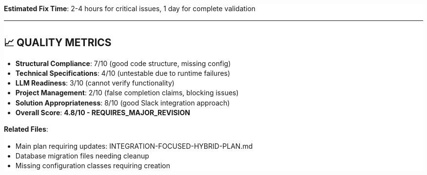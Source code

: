 **Estimated Fix Time**: 2-4 hours for critical issues, 1 day for complete validation

---

## 📈 QUALITY METRICS

- **Structural Compliance**: 7/10 (good code structure, missing config)
- **Technical Specifications**: 4/10 (untestable due to runtime failures)
- **LLM Readiness**: 3/10 (cannot verify functionality)
- **Project Management**: 2/10 (false completion claims, blocking issues)
- **Solution Appropriateness**: 8/10 (good Slack integration approach)
- **Overall Score**: **4.8/10 - REQUIRES_MAJOR_REVISION**

**Related Files**: 
- Main plan requiring updates: INTEGRATION-FOCUSED-HYBRID-PLAN.md
- Database migration files needing cleanup
- Missing configuration classes requiring creation